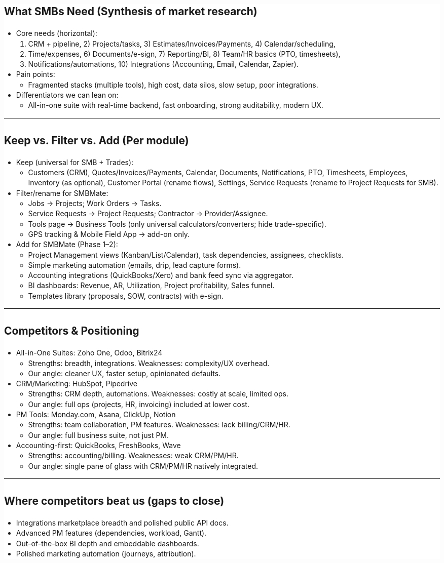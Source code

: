 
## What SMBs Need (Synthesis of market research)
- Core needs (horizontal):
  1) CRM + pipeline, 2) Projects/tasks, 3) Estimates/Invoices/Payments, 4) Calendar/scheduling,
  5) Time/expenses, 6) Documents/e-sign, 7) Reporting/BI, 8) Team/HR basics (PTO, timesheets),
  9) Notifications/automations, 10) Integrations (Accounting, Email, Calendar, Zapier).
- Pain points:
  - Fragmented stacks (multiple tools), high cost, data silos, slow setup, poor integrations.
- Differentiators we can lean on:
  - All-in-one suite with real-time backend, fast onboarding, strong auditability, modern UX.

---

## Keep vs. Filter vs. Add (Per module)
- Keep (universal for SMB + Trades):
  - Customers (CRM), Quotes/Invoices/Payments, Calendar, Documents, Notifications, PTO, Timesheets, Employees, Inventory (as optional), Customer Portal (rename flows), Settings, Service Requests (rename to Project Requests for SMB).
- Filter/rename for SMBMate:
  - Jobs → Projects; Work Orders → Tasks.
  - Service Requests → Project Requests; Contractor → Provider/Assignee.
  - Tools page → Business Tools (only universal calculators/converters; hide trade-specific).
  - GPS tracking & Mobile Field App → add-on only.
- Add for SMBMate (Phase 1–2):
  - Project Management views (Kanban/List/Calendar), task dependencies, assignees, checklists.
  - Simple marketing automation (emails, drip, lead capture forms).
  - Accounting integrations (QuickBooks/Xero) and bank feed sync via aggregator.
  - BI dashboards: Revenue, AR, Utilization, Project profitability, Sales funnel.
  - Templates library (proposals, SOW, contracts) with e-sign.

---

## Competitors & Positioning
- All-in-One Suites: Zoho One, Odoo, Bitrix24
  - Strengths: breadth, integrations. Weaknesses: complexity/UX overhead.
  - Our angle: cleaner UX, faster setup, opinionated defaults.
- CRM/Marketing: HubSpot, Pipedrive
  - Strengths: CRM depth, automations. Weaknesses: costly at scale, limited ops.
  - Our angle: full ops (projects, HR, invoicing) included at lower cost.
- PM Tools: Monday.com, Asana, ClickUp, Notion
  - Strengths: team collaboration, PM features. Weaknesses: lack billing/CRM/HR.
  - Our angle: full business suite, not just PM.
- Accounting-first: QuickBooks, FreshBooks, Wave
  - Strengths: accounting/billing. Weaknesses: weak CRM/PM/HR.
  - Our angle: single pane of glass with CRM/PM/HR natively integrated.

---

## Where competitors beat us (gaps to close)
- Integrations marketplace breadth and polished public API docs.
- Advanced PM features (dependencies, workload, Gantt).
- Out-of-the-box BI depth and embeddable dashboards.
- Polished marketing automation (journeys, attribution).
